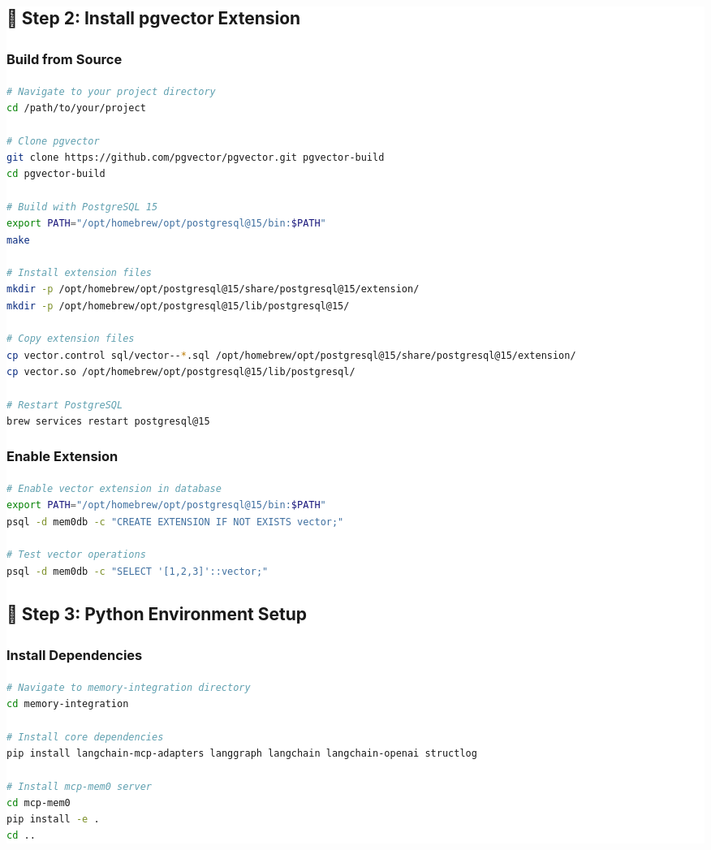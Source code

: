 ## 🔢 Step 2: Install pgvector Extension

### Build from Source

```bash
# Navigate to your project directory
cd /path/to/your/project

# Clone pgvector
git clone https://github.com/pgvector/pgvector.git pgvector-build
cd pgvector-build

# Build with PostgreSQL 15
export PATH="/opt/homebrew/opt/postgresql@15/bin:$PATH"
make

# Install extension files
mkdir -p /opt/homebrew/opt/postgresql@15/share/postgresql@15/extension/
mkdir -p /opt/homebrew/opt/postgresql@15/lib/postgresql@15/

# Copy extension files
cp vector.control sql/vector--*.sql /opt/homebrew/opt/postgresql@15/share/postgresql@15/extension/
cp vector.so /opt/homebrew/opt/postgresql@15/lib/postgresql/

# Restart PostgreSQL
brew services restart postgresql@15
```

### Enable Extension

```bash
# Enable vector extension in database
export PATH="/opt/homebrew/opt/postgresql@15/bin:$PATH"
psql -d mem0db -c "CREATE EXTENSION IF NOT EXISTS vector;"

# Test vector operations
psql -d mem0db -c "SELECT '[1,2,3]'::vector;"
```

## 🐍 Step 3: Python Environment Setup

### Install Dependencies

```bash
# Navigate to memory-integration directory
cd memory-integration

# Install core dependencies
pip install langchain-mcp-adapters langgraph langchain langchain-openai structlog

# Install mcp-mem0 server
cd mcp-mem0
pip install -e .
cd ..
```
